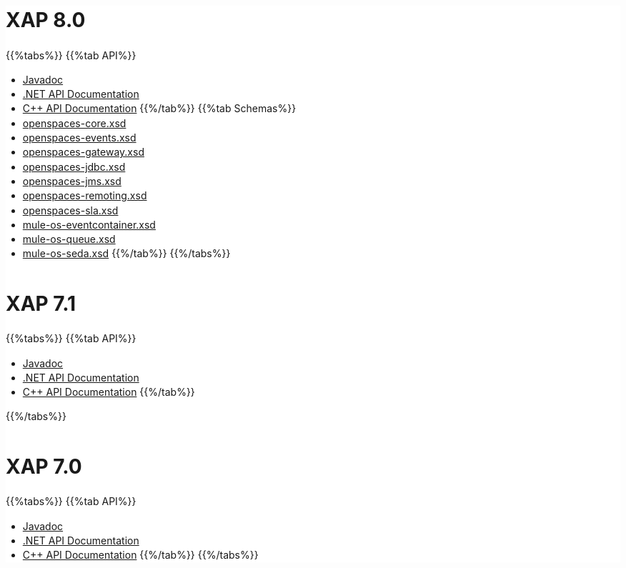 # XAP 8.0

{{%tabs%}}
{{%tab API%}}
- [Javadoc](https://resources.gigaspaces.com/api/JavaDoc8.0/index.html)
- [.NET API Documentation](https://resources.gigaspaces.com/api/dotnetdocs8.0/index.html)
- [C+\+ API Documentation](https://resources.gigaspaces.com/api/cppdocs8.0/annotated.html)
{{%/tab%}}
{{%tab Schemas%}}
- [openspaces-core.xsd](https://resources.gigaspaces.com/schema/8.0/core/openspaces-core.xsd)
- [openspaces-events.xsd](https://resources.gigaspaces.com/schema/8.0/events/openspaces-events.xsd)
- [openspaces-gateway.xsd](https://resources.gigaspaces.com/schema/8.0/core/gateway/openspaces-gateway.xsd)
- [openspaces-jdbc.xsd](https://resources.gigaspaces.com/schema/8.0/jdbc/openspaces-jdbc.xsd)
- [openspaces-jms.xsd](https://resources.gigaspaces.com/schema/8.0/jms/openspaces-jms.xsd)
- [openspaces-remoting.xsd](https://resources.gigaspaces.com/schema/8.0/remoting/openspaces-remoting.xsd)
- [openspaces-sla.xsd](https://resources.gigaspaces.com/schema/8.0/sla/openspaces-sla.xsd)
- [mule-os-eventcontainer.xsd](https://resources.gigaspaces.com/schema/8.0/mule/mule-os-eventcontainer.xsd)
- [mule-os-queue.xsd](https://resources.gigaspaces.com/schema/8.0/mule/mule-os-queue.xsd)
- [mule-os-seda.xsd](https://resources.gigaspaces.com/schema/8.0/mule/mule-os-seda.xsd)
{{%/tab%}}
{{%/tabs%}}

# XAP 7.1

{{%tabs%}}
{{%tab API%}}
- [Javadoc](https://resources.gigaspaces.com/api/JavaDoc7.1/index.html)
- [.NET API Documentation](https://resources.gigaspaces.com/api/dotnetdocs7.1/index.html)
- [C+\+ API Documentation](https://resources.gigaspaces.com/api/cppdocs7.1/annotated.html)
{{%/tab%}}

{{%/tabs%}}

# XAP 7.0

{{%tabs%}}
{{%tab API%}}
- [Javadoc](https://resources.gigaspaces.com/api/JavaDoc7.0/index.html)
- [.NET API Documentation](https://resources.gigaspaces.com/api/dotnetdocs7.0/index.html)
- [C+\+ API Documentation](https://resources.gigaspaces.com/api/cppdocs7.0/annotated.html)
{{%/tab%}}
{{%/tabs%}}
